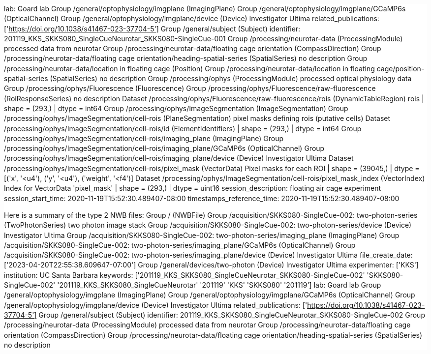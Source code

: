  lab: Goard lab
  Group /general/optophysiology/imgplane (ImagingPlane) 
  Group /general/optophysiology/imgplane/GCaMP6s (OpticalChannel) 
  Group /general/optophysiology/imgplane/device (Device) Investigator Ultima
  related_publications: ['https://doi.org/10.1038/s41467-023-37704-5']
  Group /general/subject (Subject) 
  identifier: 201119_KKS_SKKS080_SingleCueNeurotar_SKKS080-SingleCue-001
  Group /processing/neurotar-data (ProcessingModule) processed data from neurotar
  Group /processing/neurotar-data/floating cage orientation (CompassDirection) 
  Group /processing/neurotar-data/floating cage orientation/heading-spatial-series (SpatialSeries) no description
  Group /processing/neurotar-data/location in floating cage (Position) 
  Group /processing/neurotar-data/location in floating cage/position-spatial-series (SpatialSeries) no description
  Group /processing/ophys (ProcessingModule) processed optical physiology data
  Group /processing/ophys/Fluorescence (Fluorescence) 
  Group /processing/ophys/Fluorescence/raw-fluorescence (RoiResponseSeries) no description
  Dataset /processing/ophys/Fluorescence/raw-fluorescence/rois (DynamicTableRegion) rois | shape = (293,) | dtype = int64
  Group /processing/ophys/ImageSegmentation (ImageSegmentation) 
  Group /processing/ophys/ImageSegmentation/cell-rois (PlaneSegmentation) pixel masks defining rois (putative cells)
  Dataset /processing/ophys/ImageSegmentation/cell-rois/id (ElementIdentifiers)  | shape = (293,) | dtype = int64
  Group /processing/ophys/ImageSegmentation/cell-rois/imaging_plane (ImagingPlane) 
  Group /processing/ophys/ImageSegmentation/cell-rois/imaging_plane/GCaMP6s (OpticalChannel) 
  Group /processing/ophys/ImageSegmentation/cell-rois/imaging_plane/device (Device) Investigator Ultima
  Dataset /processing/ophys/ImageSegmentation/cell-rois/pixel_mask (VectorData) Pixel masks for each ROI | shape = (39045,) | dtype = [('x', '<u4'), ('y', '<u4'), ('weight', '<f4')]
  Dataset /processing/ophys/ImageSegmentation/cell-rois/pixel_mask_index (VectorIndex) Index for VectorData 'pixel_mask' | shape = (293,) | dtype = uint16
  session_description: floating air cage experiment
  session_start_time: 2020-11-19T15:52:30.489407-08:00
  timestamps_reference_time: 2020-11-19T15:52:30.489407-08:00


Here is a summary of the type 2 NWB files:
  Group / (NWBFile) 
  Group /acquisition/SKKS080-SingleCue-002: two-photon-series (TwoPhotonSeries) two photon image stack
  Group /acquisition/SKKS080-SingleCue-002: two-photon-series/device (Device) Investigator Ultima
  Group /acquisition/SKKS080-SingleCue-002: two-photon-series/imaging_plane (ImagingPlane) 
  Group /acquisition/SKKS080-SingleCue-002: two-photon-series/imaging_plane/GCaMP6s (OpticalChannel) 
  Group /acquisition/SKKS080-SingleCue-002: two-photon-series/imaging_plane/device (Device) Investigator Ultima
  file_create_date: ['2023-04-20T22:55:38.609647-07:00']
  Group /general/devices/two-photon (Device) Investigator Ultima
  experimenter: ['KKS']
  institution: UC Santa Barbara
  keywords: ['201119_KKS_SKKS080_SingleCueNeurotar_SKKS080-SingleCue-002'
   'SKKS080-SingleCue-002' '201119_KKS_SKKS080_SingleCueNeurotar' '201119'
   'KKS' 'SKKS080' '201119']
  lab: Goard lab
  Group /general/optophysiology/imgplane (ImagingPlane) 
  Group /general/optophysiology/imgplane/GCaMP6s (OpticalChannel) 
  Group /general/optophysiology/imgplane/device (Device) Investigator Ultima
  related_publications: ['https://doi.org/10.1038/s41467-023-37704-5']
  Group /general/subject (Subject) 
  identifier: 201119_KKS_SKKS080_SingleCueNeurotar_SKKS080-SingleCue-002
  Group /processing/neurotar-data (ProcessingModule) processed data from neurotar
  Group /processing/neurotar-data/floating cage orientation (CompassDirection) 
  Group /processing/neurotar-data/floating cage orientation/heading-spatial-series (SpatialSeries) no description